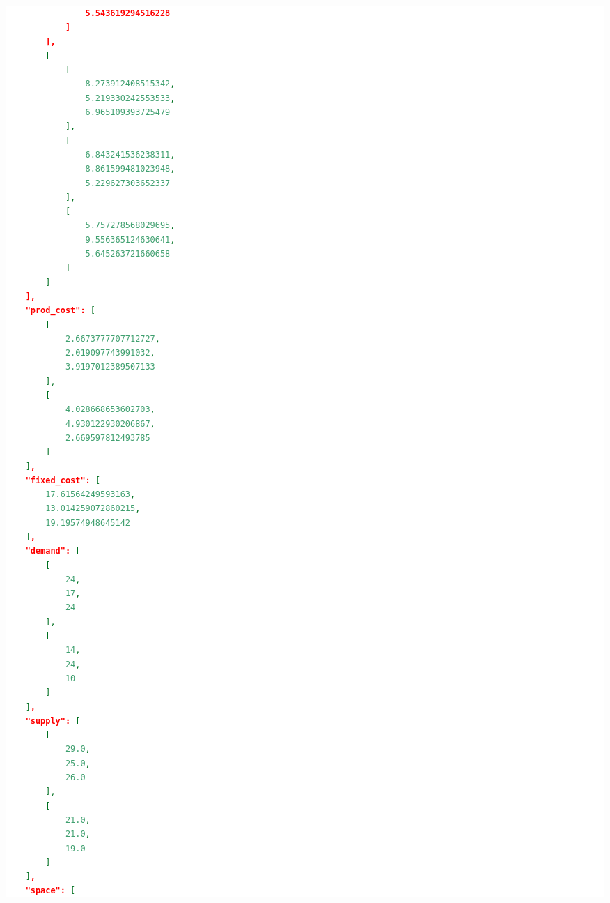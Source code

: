 ```JSON
                5.543619294516228
            ]
        ],
        [
            [
                8.273912408515342,
                5.219330242553533,
                6.965109393725479
            ],
            [
                6.843241536238311,
                8.861599481023948,
                5.229627303652337
            ],
            [
                5.757278568029695,
                9.556365124630641,
                5.645263721660658
            ]
        ]
    ],
    "prod_cost": [
        [
            2.6673777707712727,
            2.019097743991032,
            3.9197012389507133
        ],
        [
            4.028668653602703,
            4.930122930206867,
            2.669597812493785
        ]
    ],
    "fixed_cost": [
        17.61564249593163,
        13.014259072860215,
        19.19574948645142
    ],
    "demand": [
        [
            24,
            17,
            24
        ],
        [
            14,
            24,
            10
        ]
    ],
    "supply": [
        [
            29.0,
            25.0,
            26.0
        ],
        [
            21.0,
            21.0,
            19.0
        ]
    ],
    "space": [
```